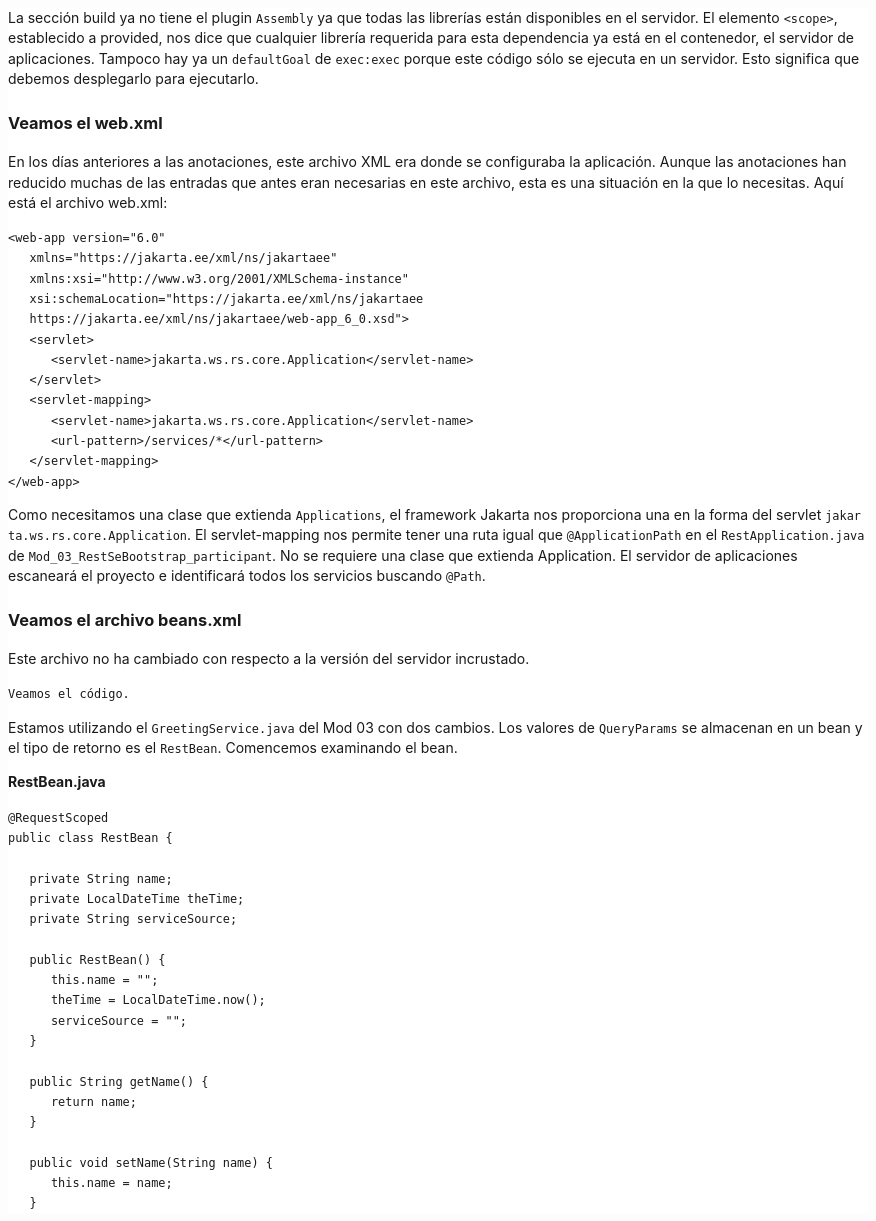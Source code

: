 La sección build ya no tiene el plugin `Assembly` ya que todas las librerías están disponibles en el servidor. El elemento `<scope>`, establecido a provided, nos dice que cualquier librería requerida para esta dependencia ya está en el contenedor, el servidor de aplicaciones. Tampoco hay ya un `defaultGoal` de `exec:exec` porque este código sólo se ejecuta en un servidor. Esto significa que debemos desplegarlo para ejecutarlo.

### Veamos el web.xml

En los días anteriores a las anotaciones, este archivo XML era donde se configuraba la aplicación. Aunque las anotaciones han reducido muchas de las entradas que antes eran necesarias en este archivo, esta es una situación en la que lo necesitas. Aquí está el archivo web.xml:

```
<web-app version="6.0"
   xmlns="https://jakarta.ee/xml/ns/jakartaee"
   xmlns:xsi="http://www.w3.org/2001/XMLSchema-instance"
   xsi:schemaLocation="https://jakarta.ee/xml/ns/jakartaee
   https://jakarta.ee/xml/ns/jakartaee/web-app_6_0.xsd">
   <servlet>
      <servlet-name>jakarta.ws.rs.core.Application</servlet-name>
   </servlet>
   <servlet-mapping>
      <servlet-name>jakarta.ws.rs.core.Application</servlet-name>
      <url-pattern>/services/*</url-pattern>
   </servlet-mapping>
</web-app>
```

Como necesitamos una clase que extienda `Applications`, el framework Jakarta nos proporciona una en la forma del servlet `jakarta.ws.rs.core.Application`. El servlet-mapping nos permite tener una ruta igual que `@ApplicationPath` en el `RestApplication.java` de `Mod_03_RestSeBootstrap_participant`. No se requiere una clase que extienda Application. El servidor de aplicaciones escaneará el proyecto e identificará todos los servicios buscando `@Path`.

### Veamos el archivo beans.xml

Este archivo no ha cambiado con respecto a la versión del servidor incrustado.

`Veamos el código.`

Estamos utilizando el `GreetingService.java` del Mod 03 con dos cambios. Los valores de `QueryParams` se almacenan en un bean y el tipo de retorno es el `RestBean`. Comencemos examinando el bean.

**RestBean.java**

```
@RequestScoped
public class RestBean {

   private String name;
   private LocalDateTime theTime;
   private String serviceSource;

   public RestBean() {
      this.name = "";
      theTime = LocalDateTime.now();
      serviceSource = "";
   }

   public String getName() {
      return name;
   }

   public void setName(String name) {
      this.name = name;
   }

```